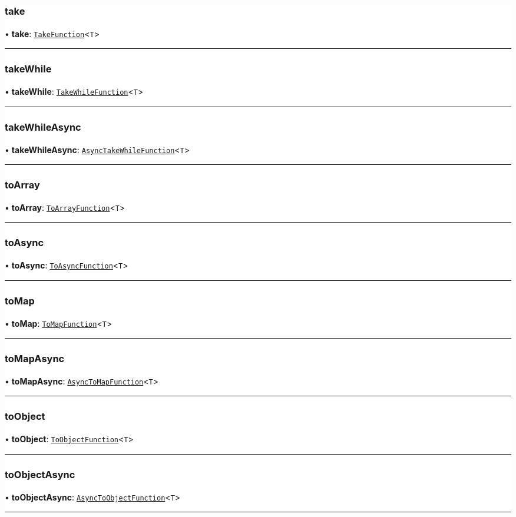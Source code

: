 ### take

• **take**: [`TakeFunction`](types_function_types.TakeFunction.md)<`T`\>

___

### takeWhile

• **takeWhile**: [`TakeWhileFunction`](types_function_types.TakeWhileFunction.md)<`T`\>

___

### takeWhileAsync

• **takeWhileAsync**: [`AsyncTakeWhileFunction`](types_function_types.AsyncTakeWhileFunction.md)<`T`\>

___

### toArray

• **toArray**: [`ToArrayFunction`](types_function_types.ToArrayFunction.md)<`T`\>

___

### toAsync

• **toAsync**: [`ToAsyncFunction`](types_function_types.ToAsyncFunction.md)<`T`\>

___

### toMap

• **toMap**: [`ToMapFunction`](types_function_types.ToMapFunction.md)<`T`\>

___

### toMapAsync

• **toMapAsync**: [`AsyncToMapFunction`](types_function_types.AsyncToMapFunction.md)<`T`\>

___

### toObject

• **toObject**: [`ToObjectFunction`](types_function_types.ToObjectFunction.md)<`T`\>

___

### toObjectAsync

• **toObjectAsync**: [`AsyncToObjectFunction`](types_function_types.AsyncToObjectFunction.md)<`T`\>

___

